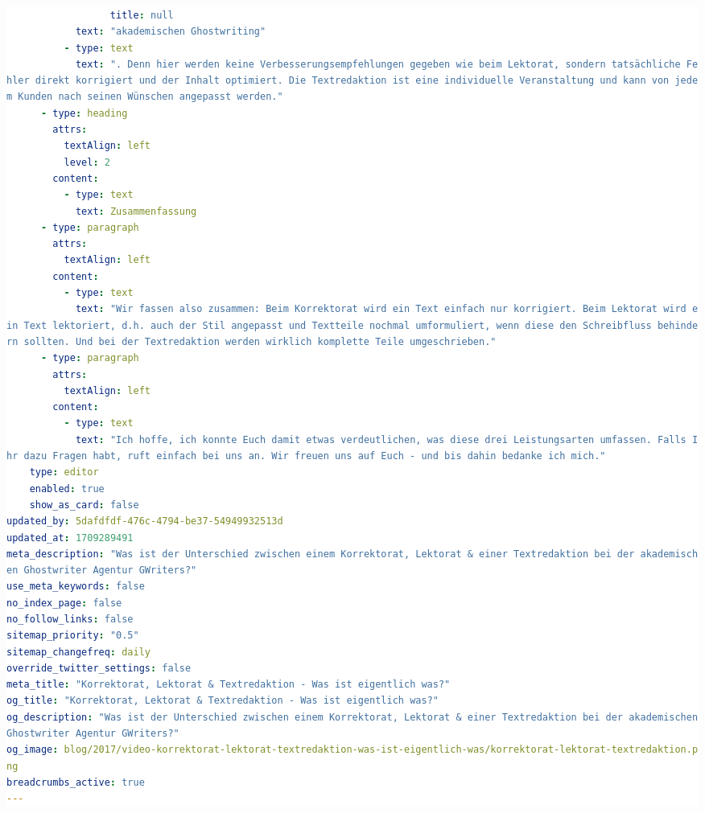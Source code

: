 ```yaml
                  title: null
            text: "akademischen Ghostwriting"
          - type: text
            text: ". Denn hier werden keine Verbesserungsempfehlungen gegeben wie beim Lektorat, sondern tatsächliche Fehler direkt korrigiert und der Inhalt optimiert. Die Textredaktion ist eine individuelle Veranstaltung und kann von jedem Kunden nach seinen Wünschen angepasst werden."
      - type: heading
        attrs:
          textAlign: left
          level: 2
        content:
          - type: text
            text: Zusammenfassung
      - type: paragraph
        attrs:
          textAlign: left
        content:
          - type: text
            text: "Wir fassen also zusammen: Beim Korrektorat wird ein Text einfach nur korrigiert. Beim Lektorat wird ein Text lektoriert, d.h. auch der Stil angepasst und Textteile nochmal umformuliert, wenn diese den Schreibfluss behindern sollten. Und bei der Textredaktion werden wirklich komplette Teile umgeschrieben."
      - type: paragraph
        attrs:
          textAlign: left
        content:
          - type: text
            text: "Ich hoffe, ich konnte Euch damit etwas verdeutlichen, was diese drei Leistungsarten umfassen. Falls Ihr dazu Fragen habt, ruft einfach bei uns an. Wir freuen uns auf Euch - und bis dahin bedanke ich mich."
    type: editor
    enabled: true
    show_as_card: false
updated_by: 5dafdfdf-476c-4794-be37-54949932513d
updated_at: 1709289491
meta_description: "Was ist der Unterschied zwischen einem Korrektorat, Lektorat & einer Textredaktion bei der akademischen Ghostwriter Agentur GWriters?"
use_meta_keywords: false
no_index_page: false
no_follow_links: false
sitemap_priority: "0.5"
sitemap_changefreq: daily
override_twitter_settings: false
meta_title: "Korrektorat, Lektorat & Textredaktion - Was ist eigentlich was?"
og_title: "Korrektorat, Lektorat & Textredaktion - Was ist eigentlich was?"
og_description: "Was ist der Unterschied zwischen einem Korrektorat, Lektorat & einer Textredaktion bei der akademischen Ghostwriter Agentur GWriters?"
og_image: blog/2017/video-korrektorat-lektorat-textredaktion-was-ist-eigentlich-was/korrektorat-lektorat-textredaktion.png
breadcrumbs_active: true
---
```

